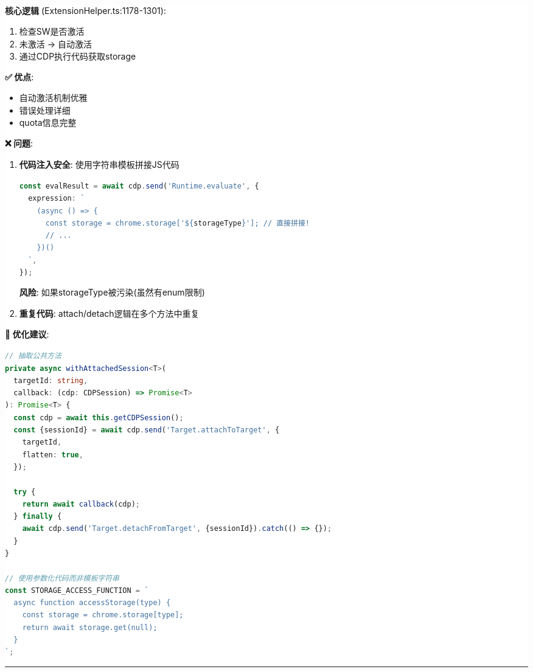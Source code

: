 **核心逻辑** (ExtensionHelper.ts:1178-1301):

1. 检查SW是否激活
2. 未激活 → 自动激活
3. 通过CDP执行代码获取storage

**✅ 优点**:

- 自动激活机制优雅
- 错误处理详细
- quota信息完整

**❌ 问题**:

1. **代码注入安全**: 使用字符串模板拼接JS代码

   ```typescript
   const evalResult = await cdp.send('Runtime.evaluate', {
     expression: `
       (async () => {
         const storage = chrome.storage['${storageType}']; // 直接拼接!
         // ...
       })()
     `,
   });
   ```

   **风险**: 如果storageType被污染(虽然有enum限制)

2. **重复代码**: attach/detach逻辑在多个方法中重复

**🎯 优化建议**:

```typescript
// 抽取公共方法
private async withAttachedSession<T>(
  targetId: string,
  callback: (cdp: CDPSession) => Promise<T>
): Promise<T> {
  const cdp = await this.getCDPSession();
  const {sessionId} = await cdp.send('Target.attachToTarget', {
    targetId,
    flatten: true,
  });

  try {
    return await callback(cdp);
  } finally {
    await cdp.send('Target.detachFromTarget', {sessionId}).catch(() => {});
  }
}

// 使用参数化代码而非模板字符串
const STORAGE_ACCESS_FUNCTION = `
  async function accessStorage(type) {
    const storage = chrome.storage[type];
    return await storage.get(null);
  }
`;
```

---
